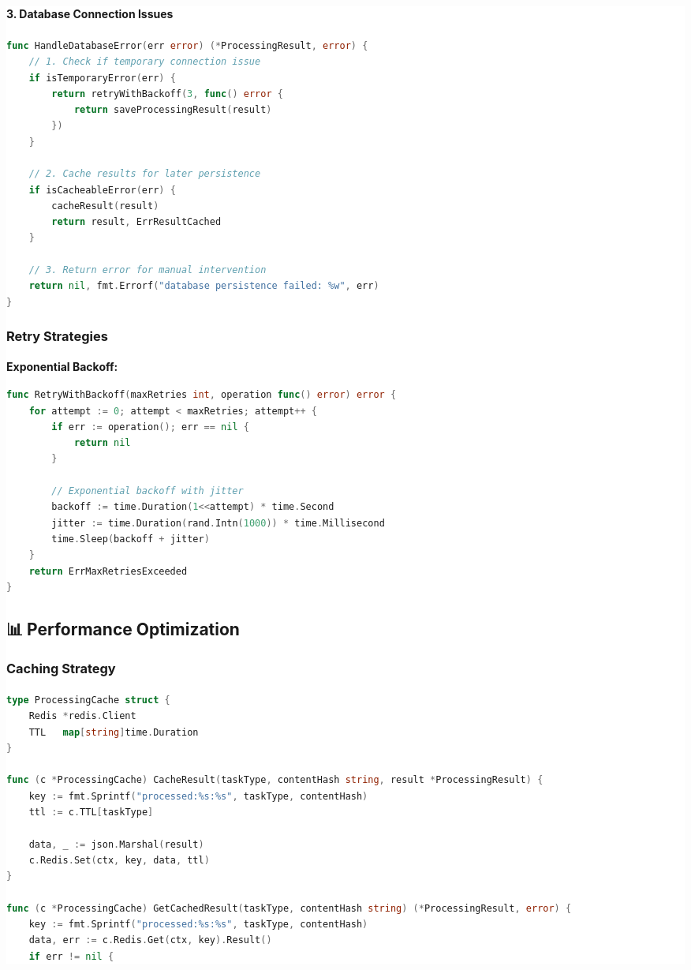 #### 3. Database Connection Issues

```go
func HandleDatabaseError(err error) (*ProcessingResult, error) {
    // 1. Check if temporary connection issue
    if isTemporaryError(err) {
        return retryWithBackoff(3, func() error {
            return saveProcessingResult(result)
        })
    }

    // 2. Cache results for later persistence
    if isCacheableError(err) {
        cacheResult(result)
        return result, ErrResultCached
    }

    // 3. Return error for manual intervention
    return nil, fmt.Errorf("database persistence failed: %w", err)
}
```

### Retry Strategies

**Exponential Backoff:**

```go
func RetryWithBackoff(maxRetries int, operation func() error) error {
    for attempt := 0; attempt < maxRetries; attempt++ {
        if err := operation(); err == nil {
            return nil
        }

        // Exponential backoff with jitter
        backoff := time.Duration(1<<attempt) * time.Second
        jitter := time.Duration(rand.Intn(1000)) * time.Millisecond
        time.Sleep(backoff + jitter)
    }
    return ErrMaxRetriesExceeded
}
```

## 📊 Performance Optimization

### Caching Strategy

```go
type ProcessingCache struct {
    Redis *redis.Client
    TTL   map[string]time.Duration
}

func (c *ProcessingCache) CacheResult(taskType, contentHash string, result *ProcessingResult) {
    key := fmt.Sprintf("processed:%s:%s", taskType, contentHash)
    ttl := c.TTL[taskType]

    data, _ := json.Marshal(result)
    c.Redis.Set(ctx, key, data, ttl)
}

func (c *ProcessingCache) GetCachedResult(taskType, contentHash string) (*ProcessingResult, error) {
    key := fmt.Sprintf("processed:%s:%s", taskType, contentHash)
    data, err := c.Redis.Get(ctx, key).Result()
    if err != nil {
```